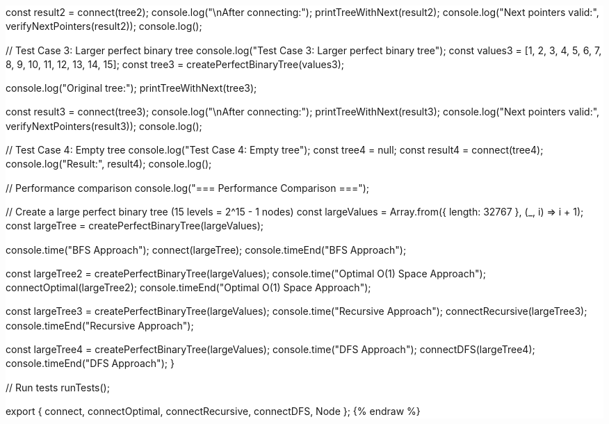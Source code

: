   const result2 = connect(tree2);
  console.log("\nAfter connecting:");
  printTreeWithNext(result2);
  console.log("Next pointers valid:", verifyNextPointers(result2));
  console.log();

  // Test Case 3: Larger perfect binary tree
  console.log("Test Case 3: Larger perfect binary tree");
  const values3 = [1, 2, 3, 4, 5, 6, 7, 8, 9, 10, 11, 12, 13, 14, 15];
  const tree3 = createPerfectBinaryTree(values3);

  console.log("Original tree:");
  printTreeWithNext(tree3);

  const result3 = connect(tree3);
  console.log("\nAfter connecting:");
  printTreeWithNext(result3);
  console.log("Next pointers valid:", verifyNextPointers(result3));
  console.log();

  // Test Case 4: Empty tree
  console.log("Test Case 4: Empty tree");
  const tree4 = null;
  const result4 = connect(tree4);
  console.log("Result:", result4);
  console.log();

  // Performance comparison
  console.log("=== Performance Comparison ===");

  // Create a large perfect binary tree (15 levels = 2^15 - 1 nodes)
  const largeValues = Array.from({ length: 32767 }, (_, i) => i + 1);
  const largeTree = createPerfectBinaryTree(largeValues);

  console.time("BFS Approach");
  connect(largeTree);
  console.timeEnd("BFS Approach");

  const largeTree2 = createPerfectBinaryTree(largeValues);
  console.time("Optimal O(1) Space Approach");
  connectOptimal(largeTree2);
  console.timeEnd("Optimal O(1) Space Approach");

  const largeTree3 = createPerfectBinaryTree(largeValues);
  console.time("Recursive Approach");
  connectRecursive(largeTree3);
  console.timeEnd("Recursive Approach");

  const largeTree4 = createPerfectBinaryTree(largeValues);
  console.time("DFS Approach");
  connectDFS(largeTree4);
  console.timeEnd("DFS Approach");
}

// Run tests
runTests();

export { connect, connectOptimal, connectRecursive, connectDFS, Node };
{% endraw %}
